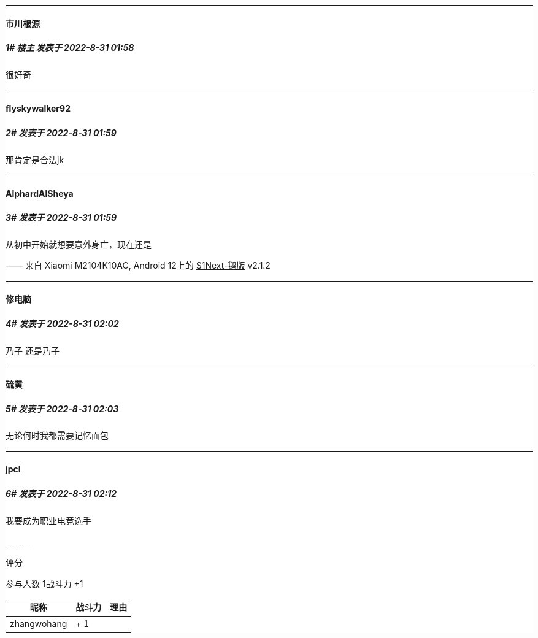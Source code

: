 

*****

####  市川根源  
##### 1#       楼主       发表于 2022-8-31 01:58

很好奇

*****

####  flyskywalker92  
##### 2#       发表于 2022-8-31 01:59

那肯定是合法jk

*****

####  AlphardAlSheya  
##### 3#       发表于 2022-8-31 01:59

从初中开始就想要意外身亡，现在还是

—— 来自 Xiaomi M2104K10AC, Android 12上的 [S1Next-鹅版](https://github.com/ykrank/S1-Next/releases) v2.1.2

*****

####  修电脑  
##### 4#       发表于 2022-8-31 02:02

乃子 还是乃子

*****

####  硫黄  
##### 5#       发表于 2022-8-31 02:03

无论何时我都需要记忆面包

*****

####  jpcl  
##### 6#       发表于 2022-8-31 02:12

我要成为职业电竞选手

﹍﹍﹍

评分

 参与人数 1战斗力 +1

|昵称|战斗力|理由|
|----|---|---|
| zhangwohang| + 1||
